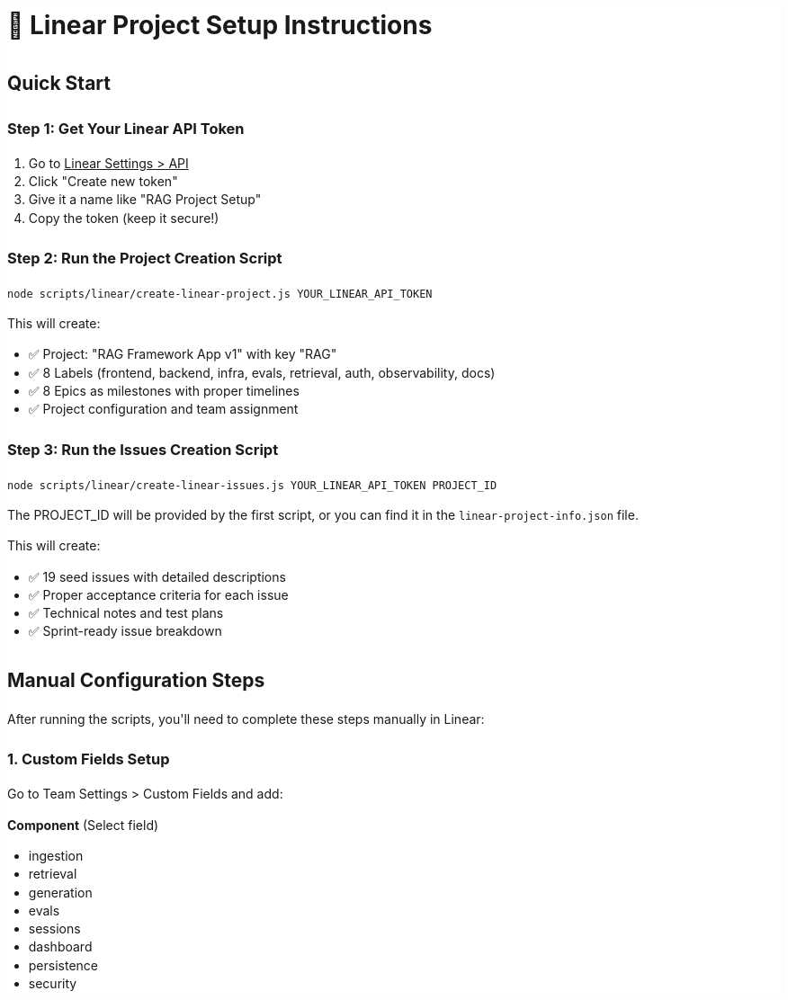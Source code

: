 # 🚀 Linear Project Setup Instructions

## Quick Start

### Step 1: Get Your Linear API Token
1. Go to [Linear Settings > API](https://linear.app/settings/api)
2. Click "Create new token"
3. Give it a name like "RAG Project Setup"
4. Copy the token (keep it secure!)

### Step 2: Run the Project Creation Script
```bash
node scripts/linear/create-linear-project.js YOUR_LINEAR_API_TOKEN
```

This will create:
- ✅ Project: "RAG Framework App v1" with key "RAG"
- ✅ 8 Labels (frontend, backend, infra, evals, retrieval, auth, observability, docs)
- ✅ 8 Epics as milestones with proper timelines
- ✅ Project configuration and team assignment

### Step 3: Run the Issues Creation Script
```bash
node scripts/linear/create-linear-issues.js YOUR_LINEAR_API_TOKEN PROJECT_ID
```

The PROJECT_ID will be provided by the first script, or you can find it in the `linear-project-info.json` file.

This will create:
- ✅ 19 seed issues with detailed descriptions
- ✅ Proper acceptance criteria for each issue
- ✅ Technical notes and test plans
- ✅ Sprint-ready issue breakdown

## Manual Configuration Steps

After running the scripts, you'll need to complete these steps manually in Linear:

### 1. Custom Fields Setup
Go to Team Settings > Custom Fields and add:

**Component** (Select field)
- ingestion
- retrieval  
- generation
- evals
- sessions
- dashboard
- persistence
- security
